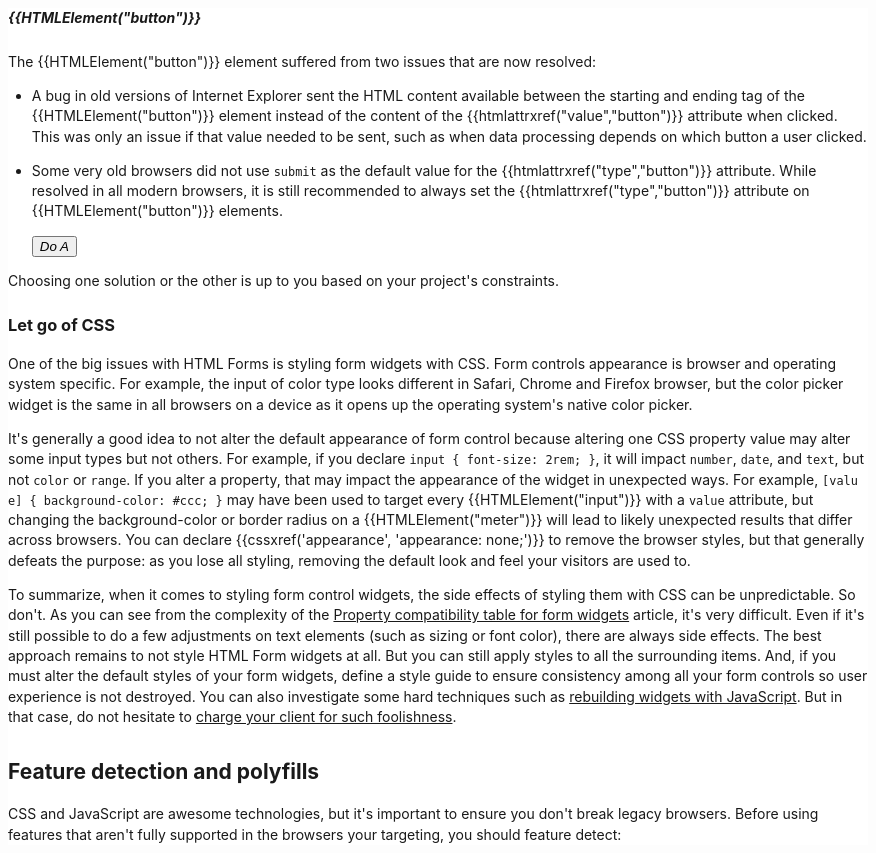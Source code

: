 ##### {{HTMLElement("button")}}

The {{HTMLElement("button")}} element suffered from two issues that are now resolved:

-   A bug in old versions of Internet Explorer sent the HTML content available between the starting and ending tag of the {{HTMLElement("button")}} element instead of the content of the {{htmlattrxref("value","button")}} attribute when clicked. This was only an issue if that value needed to be sent, such as when data processing depends on which button a user clicked.
-   Some very old browsers did not use `submit` as the default value for the {{htmlattrxref("type","button")}} attribute. While resolved in all modern browsers, it is still recommended to always set the {{htmlattrxref("type","button")}} attribute on {{HTMLElement("button")}} elements.



    <!-- Clicking this button sent "<em>Do A</em>" instead of "A" in some cases -->
    <button type="submit" name="IWantTo" value="A">
      <em>Do A</em>
    </button>

Choosing one solution or the other is up to you based on your project's constraints.

### Let go of CSS

One of the big issues with HTML Forms is styling form widgets with CSS. Form controls appearance is browser and operating system specific. For example, the input of color type looks different in Safari, Chrome and Firefox browser, but the color picker widget is the same in all browsers on a device as it opens up the operating system's native color picker.

It's generally a good idea to not alter the default appearance of form control because altering one CSS property value may alter some input types but not others. For example, if you declare `input { font-size: 2rem; }`, it will impact `number`, `date`, and `text`, but not `color` or `range`. If you alter a property, that may impact the appearance of the widget in unexpected ways. For example, `[value] { background-color: #ccc; }` may have been used to target every {{HTMLElement("input")}} with a `value` attribute, but changing the background-color or border radius on a {{HTMLElement("meter")}} will lead to likely unexpected results that differ across browsers. You can declare {{cssxref('appearance', 'appearance: none;')}} to remove the browser styles, but that generally defeats the purpose: as you lose all styling, removing the default look and feel your visitors are used to. 

To summarize, when it comes to styling form control widgets, the side effects of styling them with CSS can be unpredictable. So don't. As you can see from the complexity of the [Property compatibility table for form widgets](/en-US/docs/Learn/Forms/Property_compatibility_table_for_form_controls) article, it's very difficult. Even if it's still possible to do a few adjustments on text elements (such as sizing or font color), there are always side effects. The best approach remains to not style HTML Form widgets at all. But you can still apply styles to all the surrounding items. And, if you must alter the default styles of your form widgets, define a style guide to ensure consistency among all your form controls so user experience is not destroyed. You can also investigate some hard techniques such as [rebuilding widgets with JavaScript](/en-US/docs/Learn/Forms/How_to_build_custom_form_controls). But in that case, do not hesitate to [charge your client for such foolishness](https://www.smashingmagazine.com/2011/11/03/but-the-client-wants-ie-6-support/).

Feature detection and polyfills
-------------------------------

CSS and JavaScript are awesome technologies, but it's important to ensure you don't break legacy browsers. Before using features that aren't fully supported in the browsers your targeting, you should feature detect:
